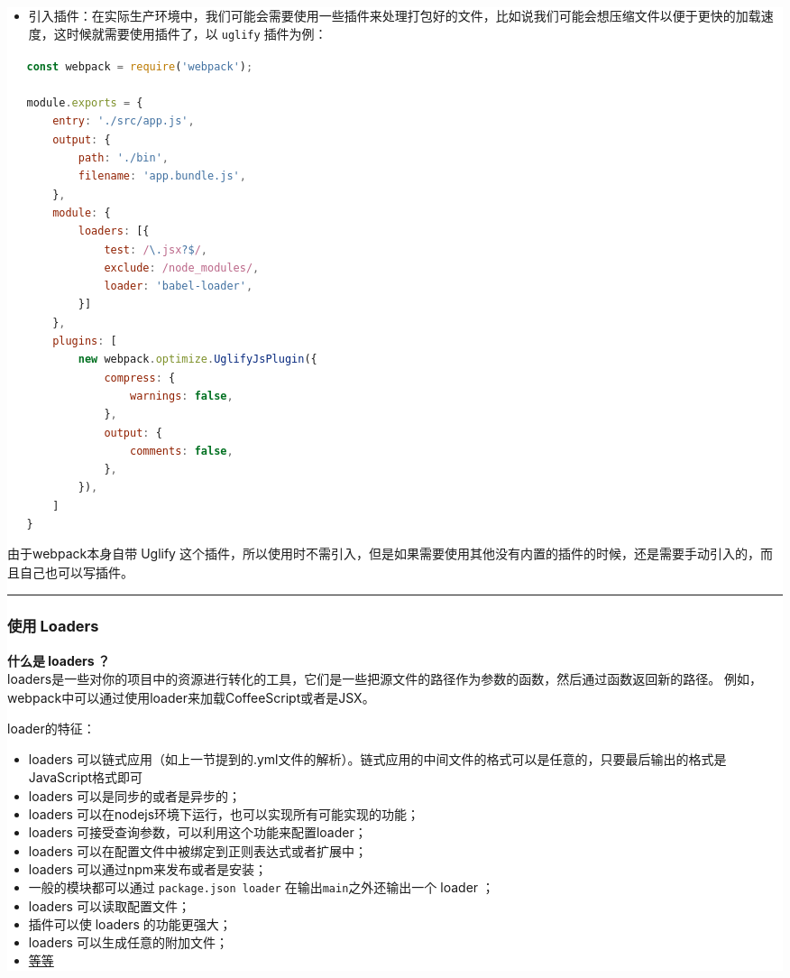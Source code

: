 
- 引入插件：在实际生产环境中，我们可能会需要使用一些插件来处理打包好的文件，比如说我们可能会想压缩文件以便于更快的加载速度，这时候就需要使用插件了，以 `uglify` 插件为例：
 ```JavaScript
    const webpack = require('webpack');

    module.exports = {
        entry: './src/app.js',
        output: {
            path: './bin',
            filename: 'app.bundle.js',
        },
        module: {
            loaders: [{
                test: /\.jsx?$/,
                exclude: /node_modules/,
                loader: 'babel-loader',
            }]
        },
        plugins: [
            new webpack.optimize.UglifyJsPlugin({
                compress: {
                    warnings: false,
                },
                output: {
                    comments: false,
                },
            }),
        ]
    }
 ```
由于webpack本身自带 Uglify 这个插件，所以使用时不需引入，但是如果需要使用其他没有内置的插件的时候，还是需要手动引入的，而且自己也可以写插件。

---

### 使用 Loaders

**什么是 loaders ？**  
loaders是一些对你的项目中的资源进行转化的工具，它们是一些把源文件的路径作为参数的函数，然后通过函数返回新的路径。
例如，webpack中可以通过使用loader来加载CoffeeScript或者是JSX。

loader的特征：
- loaders 可以链式应用（如上一节提到的.yml文件的解析）。链式应用的中间文件的格式可以是任意的，只要最后输出的格式是JavaScript格式即可
- loaders 可以是同步的或者是异步的；
- loaders 可以在nodejs环境下运行，也可以实现所有可能实现的功能；
- loaders 可接受查询参数，可以利用这个功能来配置loader；
- loaders 可以在配置文件中被绑定到正则表达式或者扩展中；
- loaders 可以通过npm来发布或者是安装；
- 一般的模块都可以通过 `package.json loader` 在输出` main `之外还输出一个 loader ；
- loaders 可以读取配置文件；
- 插件可以使 loaders 的功能更强大；
- loaders 可以生成任意的附加文件；
- [等等](http://webpack.github.io/docs/loaders.html)
